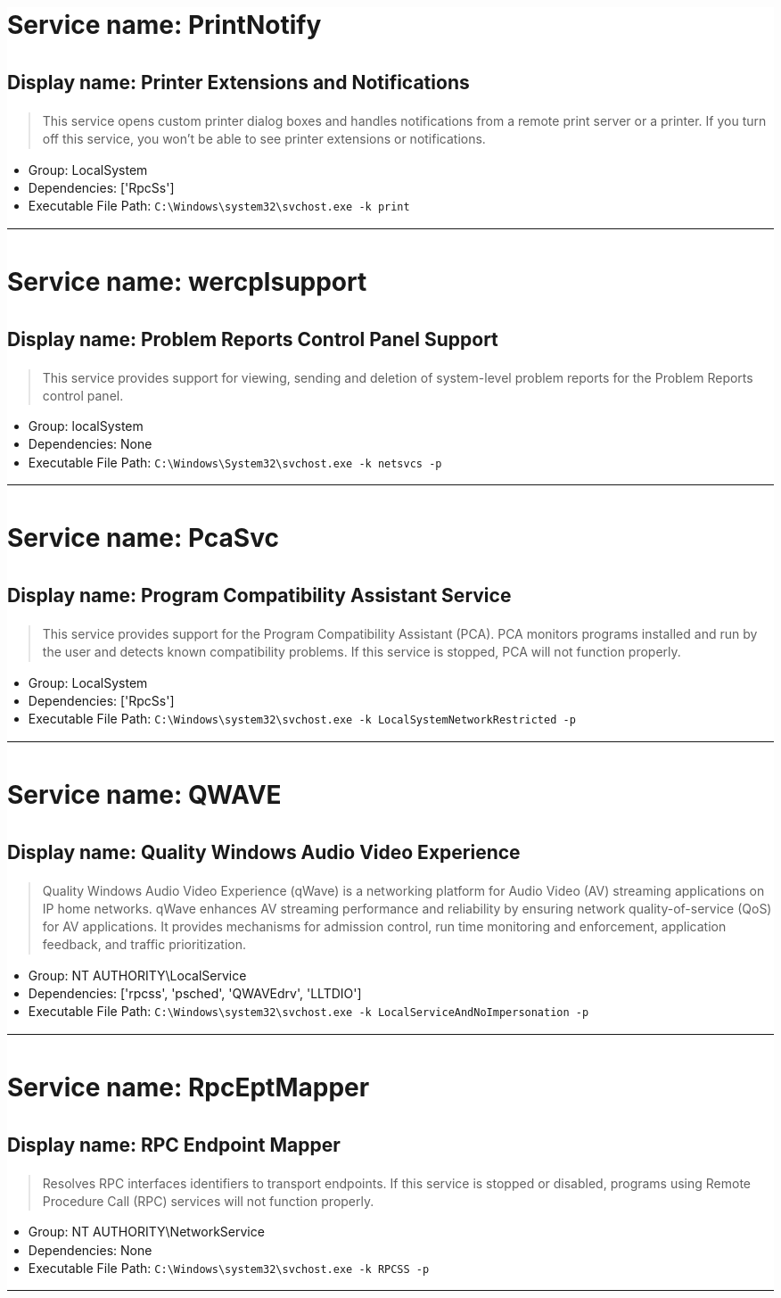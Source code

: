# **Service name: PrintNotify**
## Display name: Printer Extensions and Notifications
> This service opens custom printer dialog boxes and handles notifications from a remote print server or a printer. If you turn off this service, you won’t be able to see printer extensions or notifications.
* Group: LocalSystem
* Dependencies: ['RpcSs']
* Executable File Path: `C:\Windows\system32\svchost.exe -k print`

---
# **Service name: wercplsupport**
## Display name: Problem Reports Control Panel Support
> This service provides support for viewing, sending and deletion of system-level problem reports for the Problem Reports control panel.
* Group: localSystem
* Dependencies: None
* Executable File Path: `C:\Windows\System32\svchost.exe -k netsvcs -p`

---
# **Service name: PcaSvc**
## Display name: Program Compatibility Assistant Service
> This service provides support for the Program Compatibility Assistant (PCA).  PCA monitors programs installed and run by the user and detects known compatibility problems. If this service is stopped, PCA will not function properly.
* Group: LocalSystem
* Dependencies: ['RpcSs']
* Executable File Path: `C:\Windows\system32\svchost.exe -k LocalSystemNetworkRestricted -p`

---
# **Service name: QWAVE**
## Display name: Quality Windows Audio Video Experience
> Quality Windows Audio Video Experience (qWave) is a networking platform for Audio Video (AV) streaming applications on IP home networks. qWave enhances AV streaming performance and reliability by ensuring network quality-of-service (QoS) for AV applications. It provides mechanisms for admission control, run time monitoring and enforcement, application feedback, and traffic prioritization.
* Group: NT AUTHORITY\LocalService
* Dependencies: ['rpcss', 'psched', 'QWAVEdrv', 'LLTDIO']
* Executable File Path: `C:\Windows\system32\svchost.exe -k LocalServiceAndNoImpersonation -p`

---
# **Service name: RpcEptMapper**
## Display name: RPC Endpoint Mapper
> Resolves RPC interfaces identifiers to transport endpoints. If this service is stopped or disabled, programs using Remote Procedure Call (RPC) services will not function properly.
* Group: NT AUTHORITY\NetworkService
* Dependencies: None
* Executable File Path: `C:\Windows\system32\svchost.exe -k RPCSS -p`

---